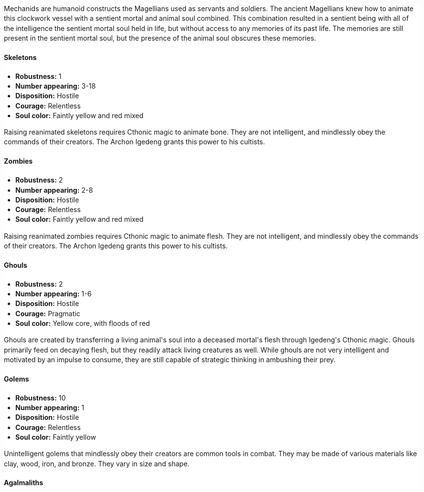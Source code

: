 Mechanids are humanoid constructs the Magellians used as servants and soldiers. The ancient Magellians knew how to animate this clockwork vessel with a sentient mortal and animal soul combined. This combination resulted in a sentient being with all of the intelligence the sentient mortal soul held in life, but without access to any memories of its past life. The memories are still present in the sentient mortal soul, but the presence of the animal soul obscures these memories.

#### Skeletons

*   **Robustness:** 1
*   **Number appearing:** 3-18
*   **Disposition:** Hostile
*   **Courage:** Relentless
*   **Soul color:** Faintly yellow and red mixed

Raising reanimated skeletons requires Cthonic magic to animate bone. They are not intelligent, and mindlessly obey the commands of their creators. The Archon Igedeng grants this power to his cultists.

#### Zombies

*   **Robustness:** 2
*   **Number appearing:** 2-8
*   **Disposition:** Hostile
*   **Courage:** Relentless
*   **Soul color:** Faintly yellow and red mixed

Raising reanimated zombies requires Cthonic magic to animate flesh. They are not intelligent, and mindlessly obey the commands of their creators. The Archon Igedeng grants this power to his cultists.

#### Ghouls

*   **Robustness:** 2
*   **Number appearing:** 1-6
*   **Disposition:** Hostile
*   **Courage:** Pragmatic
*   **Soul color:** Yellow core, with floods of red

Ghouls are created by transferring a living animal's soul into a deceased mortal's flesh through Igedeng's Cthonic magic. Ghouls primarily feed on decaying flesh, but they readily attack living creatures as well. While ghouls are not very intelligent and motivated by an impulse to consume, they are still capable of strategic thinking in ambushing their prey.

#### Golems

*   **Robustness:** 10
*   **Number appearing:** 1
*   **Disposition:** Hostile
*   **Courage:** Relentless
*   **Soul color:** Faintly yellow

Unintelligent golems that mindlessly obey their creators are common tools in combat. They may be made of various materials like clay, wood, iron, and bronze. They vary in size and shape.

#### Agalmaliths
